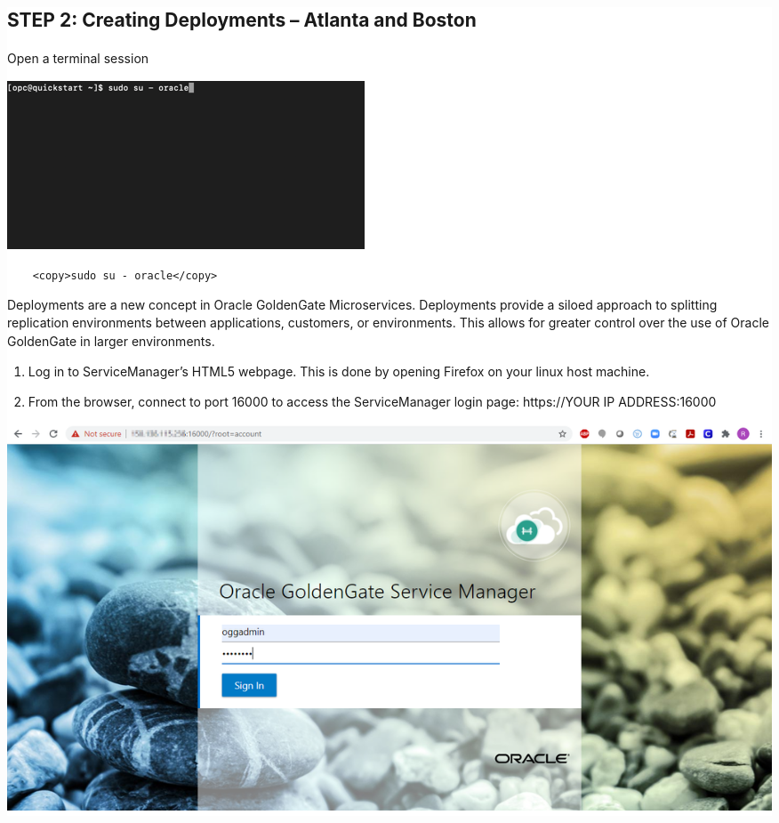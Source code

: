 ## **STEP 2:** Creating Deployments – Atlanta and Boston 

Open a terminal session 

![](./images/terminal3.png " ")

````
    <copy>sudo su - oracle</copy>
````

Deployments are a new concept in Oracle GoldenGate Microservices. 
Deployments provide a siloed approach to splitting replication environments between applications, customers, or environments. This allows for greater control over the use of Oracle GoldenGate in larger environments. 

1.	Log in to ServiceManager’s HTML5 webpage. This is done by opening Firefox on your linux host machine. 

2.	From the browser, connect to port 16000 to access the ServiceManager login page:   https://YOUR IP ADDRESS:16000 

![](./images/g2.png " ")
